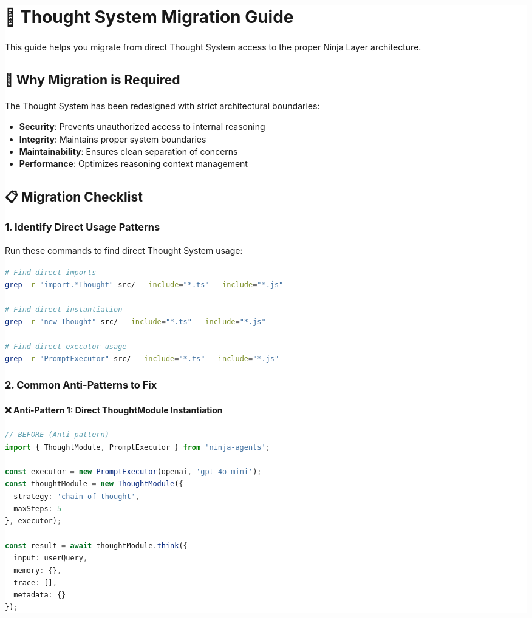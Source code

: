 # 🔄 Thought System Migration Guide

This guide helps you migrate from direct Thought System access to the proper Ninja Layer architecture.

## 🚨 Why Migration is Required

The Thought System has been redesigned with strict architectural boundaries:

- **Security**: Prevents unauthorized access to internal reasoning
- **Integrity**: Maintains proper system boundaries
- **Maintainability**: Ensures clean separation of concerns
- **Performance**: Optimizes reasoning context management

## 📋 Migration Checklist

### 1. Identify Direct Usage Patterns

Run these commands to find direct Thought System usage:

```bash
# Find direct imports
grep -r "import.*Thought" src/ --include="*.ts" --include="*.js"

# Find direct instantiation
grep -r "new Thought" src/ --include="*.ts" --include="*.js"

# Find direct executor usage
grep -r "PromptExecutor" src/ --include="*.ts" --include="*.js"
```

### 2. Common Anti-Patterns to Fix

#### ❌ Anti-Pattern 1: Direct ThoughtModule Instantiation
```typescript
// BEFORE (Anti-pattern)
import { ThoughtModule, PromptExecutor } from 'ninja-agents';

const executor = new PromptExecutor(openai, 'gpt-4o-mini');
const thoughtModule = new ThoughtModule({
  strategy: 'chain-of-thought',
  maxSteps: 5
}, executor);

const result = await thoughtModule.think({
  input: userQuery,
  memory: {},
  trace: [],
  metadata: {}
});
```
